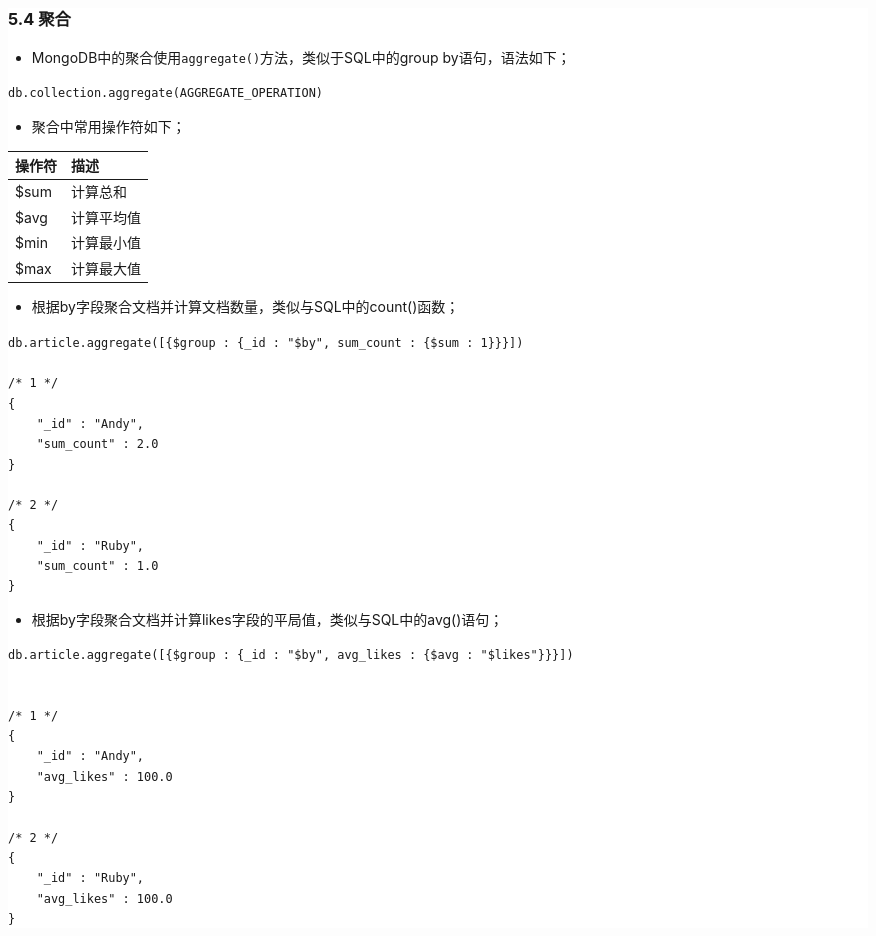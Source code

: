 ### 5.4 聚合

- MongoDB中的聚合使用`aggregate()`方法，类似于SQL中的group by语句，语法如下；

```
db.collection.aggregate(AGGREGATE_OPERATION)
```

- 聚合中常用操作符如下；

| 操作符 | 描述       |
| :----- | :--------- |
| $sum   | 计算总和   |
| $avg   | 计算平均值 |
| $min   | 计算最小值 |
| $max   | 计算最大值 |

- 根据by字段聚合文档并计算文档数量，类似与SQL中的count()函数；

```
db.article.aggregate([{$group : {_id : "$by", sum_count : {$sum : 1}}}])

/* 1 */
{
    "_id" : "Andy",
    "sum_count" : 2.0
}

/* 2 */
{
    "_id" : "Ruby",
    "sum_count" : 1.0
}
```

- 根据by字段聚合文档并计算likes字段的平局值，类似与SQL中的avg()语句；

```
db.article.aggregate([{$group : {_id : "$by", avg_likes : {$avg : "$likes"}}}])


/* 1 */
{
    "_id" : "Andy",
    "avg_likes" : 100.0
}

/* 2 */
{
    "_id" : "Ruby",
    "avg_likes" : 100.0
}
```
